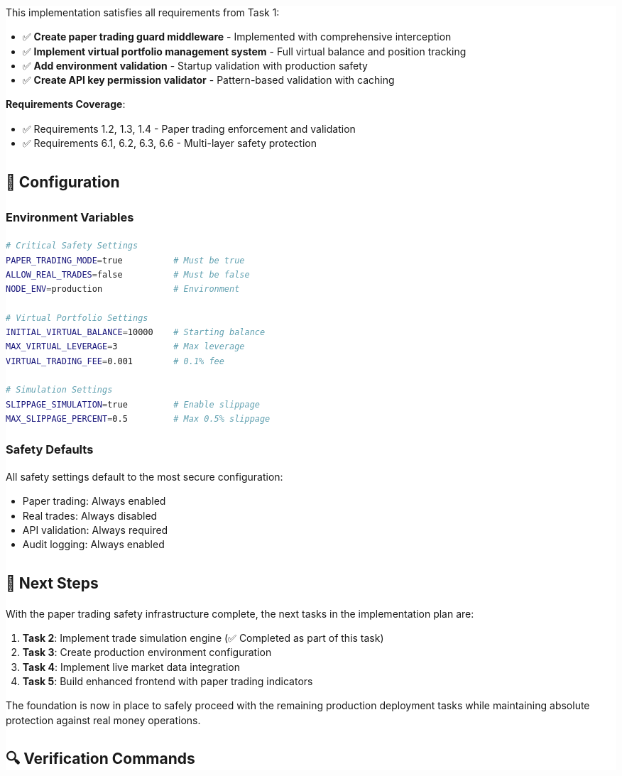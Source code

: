 This implementation satisfies all requirements from Task 1:

- ✅ **Create paper trading guard middleware** - Implemented with comprehensive interception
- ✅ **Implement virtual portfolio management system** - Full virtual balance and position tracking
- ✅ **Add environment validation** - Startup validation with production safety
- ✅ **Create API key permission validator** - Pattern-based validation with caching

**Requirements Coverage**:
- ✅ Requirements 1.2, 1.3, 1.4 - Paper trading enforcement and validation
- ✅ Requirements 6.1, 6.2, 6.3, 6.6 - Multi-layer safety protection

## 🔧 Configuration

### Environment Variables

```bash
# Critical Safety Settings
PAPER_TRADING_MODE=true          # Must be true
ALLOW_REAL_TRADES=false          # Must be false
NODE_ENV=production              # Environment

# Virtual Portfolio Settings
INITIAL_VIRTUAL_BALANCE=10000    # Starting balance
MAX_VIRTUAL_LEVERAGE=3           # Max leverage
VIRTUAL_TRADING_FEE=0.001        # 0.1% fee

# Simulation Settings
SLIPPAGE_SIMULATION=true         # Enable slippage
MAX_SLIPPAGE_PERCENT=0.5         # Max 0.5% slippage
```

### Safety Defaults

All safety settings default to the most secure configuration:
- Paper trading: Always enabled
- Real trades: Always disabled
- API validation: Always required
- Audit logging: Always enabled

## 🎯 Next Steps

With the paper trading safety infrastructure complete, the next tasks in the implementation plan are:

1. **Task 2**: Implement trade simulation engine (✅ Completed as part of this task)
2. **Task 3**: Create production environment configuration
3. **Task 4**: Implement live market data integration
4. **Task 5**: Build enhanced frontend with paper trading indicators

The foundation is now in place to safely proceed with the remaining production deployment tasks while maintaining absolute protection against real money operations.

## 🔍 Verification Commands
